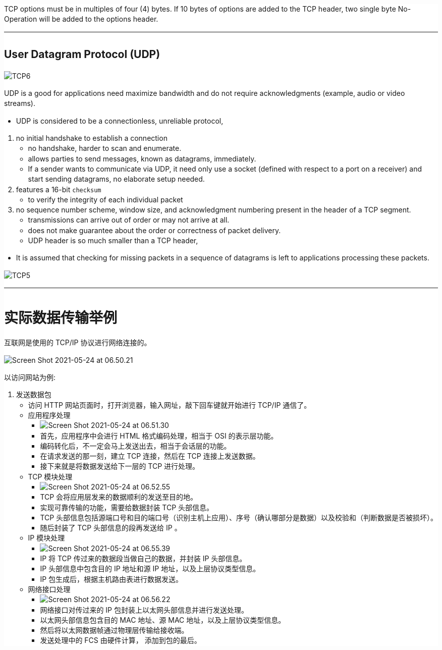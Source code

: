 TCP options must be in multiples of four (4) bytes. If 10 bytes of options are added to the TCP header, two single byte No-Operation will be added to the options header.

---

## User Datagram Protocol (UDP)

![TCP6](https://i.imgur.com/uCCDhzx.jpg)

UDP is a good for applications need maximize bandwidth and do not require acknowledgments (example, audio or video streams).
- UDP is considered to be a connectionless, unreliable protocol,
1. no initial handshake to establish a connection
   - no handshake, harder to scan and enumerate.
   - allows parties to send messages, known as datagrams, immediately.
   - If a sender wants to communicate via UDP, it need only use a socket (defined with respect to a port on a receiver) and start sending datagrams, no elaborate setup needed.
2. features a 16-bit `checksum`
   - to verify the integrity of each individual packet
3. no sequence number scheme, window size, and acknowledgment numbering present in the header of a TCP segment.
   - transmissions can arrive out of order or may not arrive at all.
   - does not make guarantee about the order or correctness of packet delivery.
   - UDP header is so much smaller than a TCP header,
- It is assumed that checking for missing packets in a sequence of datagrams is left to applications processing these packets.

![TCP5](https://i.imgur.com/Guu1ilc.jpg)

---

# 实际数据传输举例

互联网是使用的 TCP/IP 协议进行网络连接的。

![Screen Shot 2021-05-24 at 06.50.21](https://i.imgur.com/NGTJOUj.png)

以访问网站为例:

1. 发送数据包
   - 访问 HTTP 网站页面时，打开浏览器，输入网址，敲下回车键就开始进行 TCP/IP 通信了。
   - 应用程序处理
     - ![Screen Shot 2021-05-24 at 06.51.30](https://i.imgur.com/qgVepAa.png)
     - 首先，应用程序中会进行 HTML 格式编码处理，相当于 OSI 的表示层功能。
     - 编码转化后，不一定会马上发送出去，相当于会话层的功能。
     - 在请求发送的那一刻，建立 TCP 连接，然后在 TCP 连接上发送数据。
     - 接下来就是将数据发送给下一层的 TCP 进行处理。
   - TCP 模块处理
     - ![Screen Shot 2021-05-24 at 06.52.55](https://i.imgur.com/HiiOoQe.png)
     - TCP 会将应用层发来的数据顺利的发送至目的地。
     - 实现可靠传输的功能，需要给数据封装 TCP 头部信息。
     - TCP 头部信息包括源端口号和目的端口号（识别主机上应用）、序号（确认哪部分是数据）以及校验和（判断数据是否被损坏）。
     - 随后封装了 TCP 头部信息的段再发送给 IP 。
   - IP 模块处理
     - ![Screen Shot 2021-05-24 at 06.55.39](https://i.imgur.com/FUGC9cT.png)
     - IP 将 TCP 传过来的数据段当做自己的数据，并封装 IP 头部信息。
     - IP 头部信息中包含目的 IP 地址和源 IP 地址，以及上层协议类型信息。
     - IP 包生成后，根据主机路由表进行数据发送。
   - 网络接口处理
     - ![Screen Shot 2021-05-24 at 06.56.22](https://i.imgur.com/QsR8lST.png)
     - 网络接口对传过来的 IP 包封装上以太网头部信息并进行发送处理。
     - 以太网头部信息包含目的 MAC 地址、源 MAC 地址，以及上层协议类型信息。
     - 然后将以太网数据帧通过物理层传输给接收端。
     - 发送处理中的 FCS 由硬件计算， 添加到包的最后。